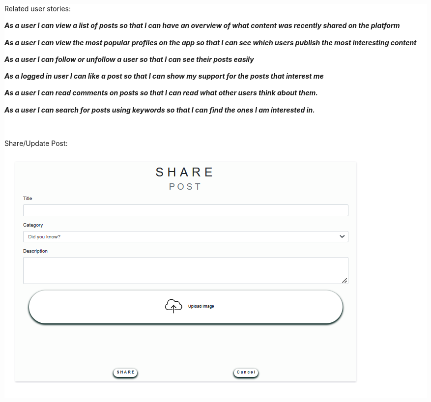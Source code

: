 Related user stories:

***As a user I can view a list of posts so that I can have an overview of what content was recently shared on the platform***


***As a user I can view the most popular profiles on the app so that I can see which users publish the most interesting content***

***As a user I can follow or unfollow a user so that I can see their posts easily***

***As a logged in user I can like a post so that I can show my support for the posts that interest me***

***As a user I can read comments on posts so that I can read what other users think about them.***

***As a user I can search for posts using keywords so that I can find the ones I am interested in.***

<br>

Share/Update Post: 

![Features](src/assets/readme_screenshots/share_post.png)
